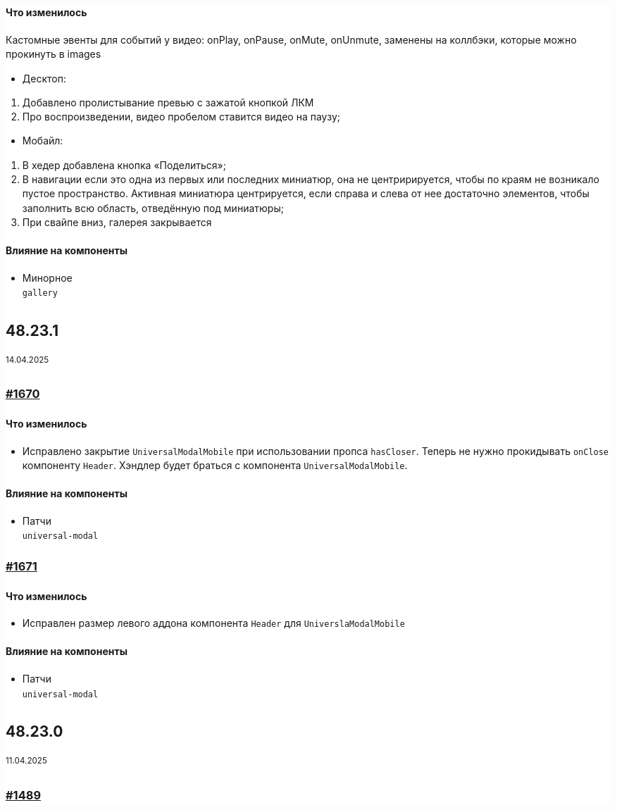 #### Что изменилось
Кастомные эвенты для событий у видео: onPlay, onPause, onMute, onUnmute, заменены на коллбэки, которые можно прокинуть в images

- Десктоп:

1. Добавлено пролистывание превью с зажатой кнопкой ЛКМ
2. Про воспроизведении, видео пробелом ставится видео на паузу;

- Мобайл:

1. В хедер добавлена кнопка «Поделиться»;
2. В навигации если это одна из первых или последних миниатюр, она не центририруется, чтобы по краям не возникало пустое пространство. Активная миниатюра центрируется, если справа и слева от нее достаточно элементов, чтобы заполнить всю область, отведённую под миниатюры;
3. При свайпе вниз, галерея закрывается

#### Влияние на компоненты
- Минорное<br />`gallery`



## 48.23.1

<sup><time>14.04.2025</time></sup>

### [#1670](https://github.com/core-ds/core-components/pull/1670)

#### Что изменилось
- Исправлено закрытие `UniversalModalMobile` при использовании пропса `hasCloser`. Теперь не нужно прокидывать `onClose` компоненту `Header`. Хэндлер будет браться с компонента `UniversalModalMobile`.

#### Влияние на компоненты
- Патчи<br />`universal-modal`


### [#1671](https://github.com/core-ds/core-components/pull/1671)

#### Что изменилось
- Исправлен размер левого аддона компонента `Header` для `UniverslaModalMobile`

#### Влияние на компоненты
- Патчи<br />`universal-modal`



## 48.23.0

<sup><time>11.04.2025</time></sup>

### [#1489](https://github.com/core-ds/core-components/pull/1489)

